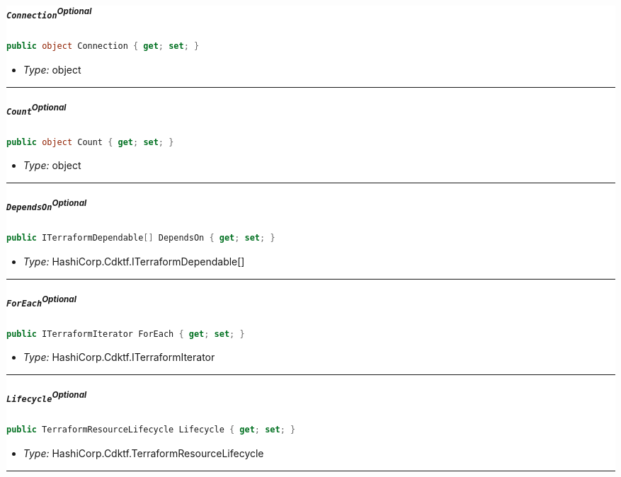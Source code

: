 
##### `Connection`<sup>Optional</sup> <a name="Connection" id="@cdktf/provider-snowflake.dataSnowflakeDatabaseRole.DataSnowflakeDatabaseRoleConfig.property.connection"></a>

```csharp
public object Connection { get; set; }
```

- *Type:* object

---

##### `Count`<sup>Optional</sup> <a name="Count" id="@cdktf/provider-snowflake.dataSnowflakeDatabaseRole.DataSnowflakeDatabaseRoleConfig.property.count"></a>

```csharp
public object Count { get; set; }
```

- *Type:* object

---

##### `DependsOn`<sup>Optional</sup> <a name="DependsOn" id="@cdktf/provider-snowflake.dataSnowflakeDatabaseRole.DataSnowflakeDatabaseRoleConfig.property.dependsOn"></a>

```csharp
public ITerraformDependable[] DependsOn { get; set; }
```

- *Type:* HashiCorp.Cdktf.ITerraformDependable[]

---

##### `ForEach`<sup>Optional</sup> <a name="ForEach" id="@cdktf/provider-snowflake.dataSnowflakeDatabaseRole.DataSnowflakeDatabaseRoleConfig.property.forEach"></a>

```csharp
public ITerraformIterator ForEach { get; set; }
```

- *Type:* HashiCorp.Cdktf.ITerraformIterator

---

##### `Lifecycle`<sup>Optional</sup> <a name="Lifecycle" id="@cdktf/provider-snowflake.dataSnowflakeDatabaseRole.DataSnowflakeDatabaseRoleConfig.property.lifecycle"></a>

```csharp
public TerraformResourceLifecycle Lifecycle { get; set; }
```

- *Type:* HashiCorp.Cdktf.TerraformResourceLifecycle

---
